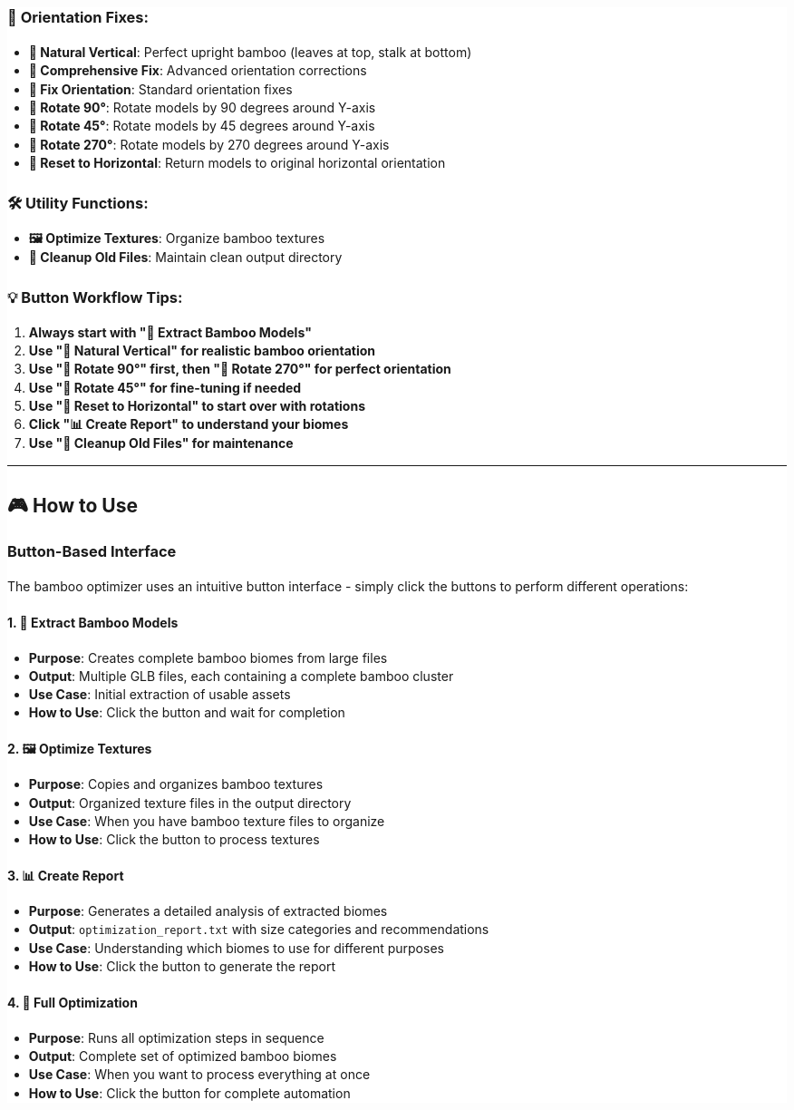 ### 🔄 **Orientation Fixes:**
- **🌿 Natural Vertical**: Perfect upright bamboo (leaves at top, stalk at bottom)
- **🔄 Comprehensive Fix**: Advanced orientation corrections
- **🔄 Fix Orientation**: Standard orientation fixes
- **🔄 Rotate 90°**: Rotate models by 90 degrees around Y-axis
- **🔄 Rotate 45°**: Rotate models by 45 degrees around Y-axis
- **🔄 Rotate 270°**: Rotate models by 270 degrees around Y-axis
- **🔄 Reset to Horizontal**: Return models to original horizontal orientation

### 🛠️ **Utility Functions:**
- **🖼️ Optimize Textures**: Organize bamboo textures
- **🧹 Cleanup Old Files**: Maintain clean output directory

### 💡 **Button Workflow Tips:**
1. **Always start with "🎋 Extract Bamboo Models"**
2. **Use "🌿 Natural Vertical" for realistic bamboo orientation**
3. **Use "🔄 Rotate 90°" first, then "🔄 Rotate 270°" for perfect orientation**
4. **Use "🔄 Rotate 45°" for fine-tuning if needed**
5. **Use "🔄 Reset to Horizontal" to start over with rotations**
6. **Click "📊 Create Report" to understand your biomes**
7. **Use "🧹 Cleanup Old Files" for maintenance**

---

## 🎮 How to Use

### Button-Based Interface

The bamboo optimizer uses an intuitive button interface - simply click the buttons to perform different operations:

#### 1. **🎋 Extract Bamboo Models**
- **Purpose**: Creates complete bamboo biomes from large files
- **Output**: Multiple GLB files, each containing a complete bamboo cluster
- **Use Case**: Initial extraction of usable assets
- **How to Use**: Click the button and wait for completion

#### 2. **🖼️ Optimize Textures**
- **Purpose**: Copies and organizes bamboo textures
- **Output**: Organized texture files in the output directory
- **Use Case**: When you have bamboo texture files to organize
- **How to Use**: Click the button to process textures

#### 3. **📊 Create Report**
- **Purpose**: Generates a detailed analysis of extracted biomes
- **Output**: `optimization_report.txt` with size categories and recommendations
- **Use Case**: Understanding which biomes to use for different purposes
- **How to Use**: Click the button to generate the report

#### 4. **🚀 Full Optimization**
- **Purpose**: Runs all optimization steps in sequence
- **Output**: Complete set of optimized bamboo biomes
- **Use Case**: When you want to process everything at once
- **How to Use**: Click the button for complete automation
